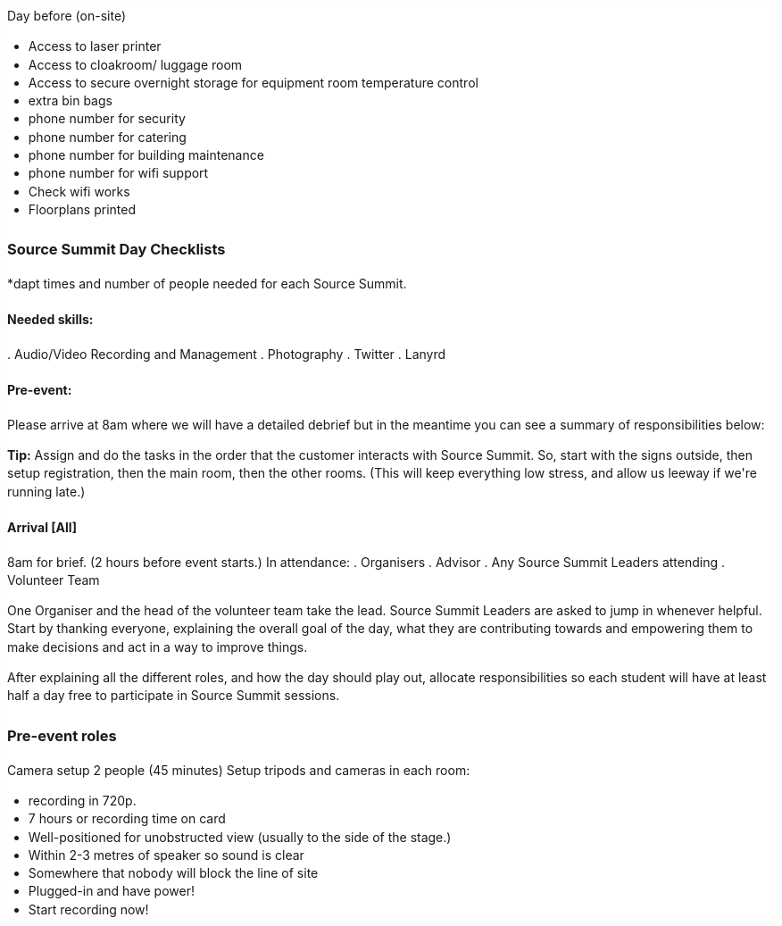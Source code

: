 Day before (on-site)

* Access to laser printer
* Access to cloakroom/ luggage room
* Access to secure overnight storage for equipment
room temperature control
* extra bin bags
* phone number for security
* phone number for catering
* phone number for building maintenance
* phone number for wifi support
* Check wifi works
* Floorplans printed

### Source Summit Day Checklists
*dapt times and number of people needed for each Source Summit.
 
#### Needed skills:
. Audio/Video Recording and Management 
. Photography
. Twitter
. Lanyrd
 
#### Pre-event:
Please arrive at 8am where we will have a detailed debrief but in the meantime you can see a summary of responsibilities below: 

**Tip:** Assign and do the tasks in the order that the customer interacts with Source Summit.  So, start with the signs outside, then setup registration, then the main room, then the other rooms.  (This will keep everything low stress, and allow us leeway if we're running late.)

#### Arrival [All]
8am for brief. (2 hours before event starts.) 
In attendance:
. Organisers
. Advisor
. Any Source Summit Leaders attending
. Volunteer Team

One Organiser and the head of the volunteer team take the lead. Source Summit Leaders are asked to jump in whenever helpful. Start by thanking everyone, explaining the overall goal of the day, what they are contributing towards and empowering them to make decisions and act in a way to improve things. 

After explaining all the different roles, and how the day should play out, allocate responsibilities so each student will have at least half a day free to participate in Source Summit sessions.

### Pre-event roles

Camera setup  2 people (45 minutes)
Setup tripods and cameras in each room:
* recording in 720p.
* 7 hours or recording time on card
* Well-positioned for unobstructed view (usually to the side of the stage.)
* Within 2-3 metres of speaker so sound is clear
* Somewhere that nobody will block the line of site
* Plugged-in and have power!
* Start recording now!
